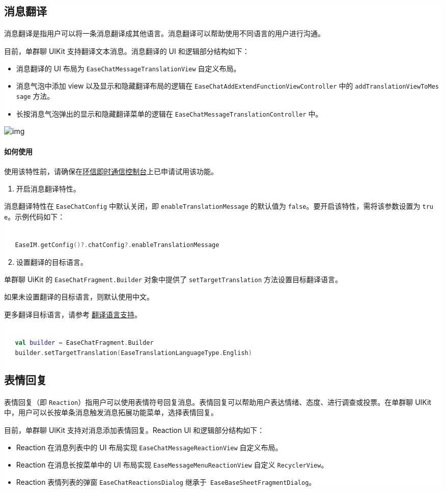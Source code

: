 ## 消息翻译

消息翻译是指用户可以将一条消息翻译成其他语言。消息翻译可以帮助使用不同语言的用户进行沟通。

目前，单群聊 UIKit 支持翻译文本消息。消息翻译的 UI 和逻辑部分结构如下：

- 消息翻译的 UI 布局为 `EaseChatMessageTranslationView` 自定义布局。

- 消息气泡中添加 view 以及显示和隐藏翻译布局的逻辑在 `EaseChatAddExtendFunctionViewController` 中的 `addTranslationViewToMessage` 方法。

- 长按消息气泡弹出的显示和隐藏翻译菜单的逻辑在 `EaseChatMessageTranslationController` 中。

![img](/images/uikit/chatuikit/feature/message/message_translate.png) 

#### 如何使用

使用该特性前，请确保在[环信即时通信控制台](https://console.easemob.com/user/login)上已申请试用该功能。

1. 开启消息翻译特性。

消息翻译特性在 `EaseChatConfig` 中默认关闭，即 `enableTranslationMessage` 的默认值为 `false`。要开启该特性，需将该参数设置为 `true`。示例代码如下：

```kotlin

   EaseIM.getConfig()?.chatConfig?.enableTranslationMessage

```

2. 设置翻译的目标语言。

单群聊 UiKit 的 `EaseChatFragment.Builder` 对象中提供了 `setTargetTranslation` 方法设置目标翻译语言。

如果未设置翻译的目标语言，则默认使用中文。

更多翻译目标语言，请参考 [翻译语言支持](https://learn.microsoft.com/zh-cn/azure/ai-services/translator/language-support)。

```kotlin

   val builder = EaseChatFragment.Builder
   builder.setTargetTranslation(EaseTranslationLanguageType.English)

```

## 表情回复

表情回复（即 `Reaction`）指用户可以使用表情符号回复消息。表情回复可以帮助用户表达情绪、态度、进行调查或投票。在单群聊 UIKit 中，用户可以长按单条消息触发消息拓展功能菜单，选择表情回复。

目前，单群聊 UIKit 支持对消息添加表情回复。Reaction UI 和逻辑部分结构如下：

- Reaction 在消息列表中的 UI 布局实现 `EaseChatMessageReactionView` 自定义布局。

- Reaction 在消息长按菜单中的 UI 布局实现 `EaseMessageMenuReactionView` 自定义 `RecyclerView`。

- Reaction 表情列表的弹窗 `EaseChatReactionsDialog` 继承于` EaseBaseSheetFragmentDialog`。
